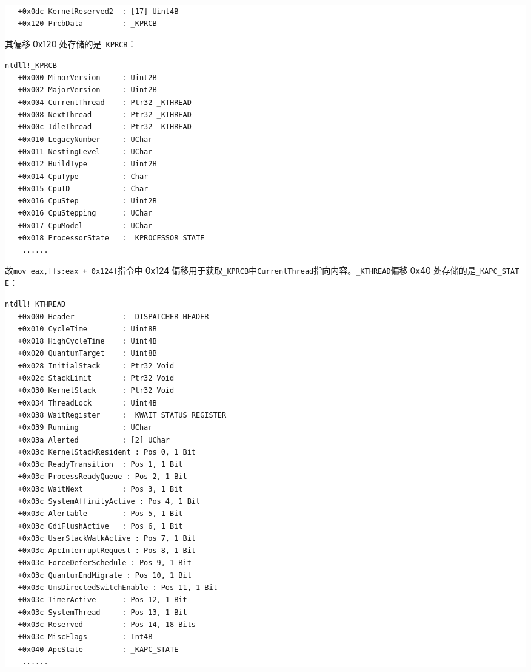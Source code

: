 ```
   +0x0dc KernelReserved2  : [17] Uint4B
   +0x120 PrcbData         : _KPRCB

```

其偏移 0x120 处存储的是`_KPRCB`：

```
ntdll!_KPRCB
   +0x000 MinorVersion     : Uint2B
   +0x002 MajorVersion     : Uint2B
   +0x004 CurrentThread    : Ptr32 _KTHREAD
   +0x008 NextThread       : Ptr32 _KTHREAD
   +0x00c IdleThread       : Ptr32 _KTHREAD
   +0x010 LegacyNumber     : UChar
   +0x011 NestingLevel     : UChar
   +0x012 BuildType        : Uint2B
   +0x014 CpuType          : Char
   +0x015 CpuID            : Char
   +0x016 CpuStep          : Uint2B
   +0x016 CpuStepping      : UChar
   +0x017 CpuModel         : UChar
   +0x018 ProcessorState   : _KPROCESSOR_STATE
    ......

```

故`mov eax,[fs:eax + 0x124]`指令中 0x124 偏移用于获取`_KPRCB`中`CurrentThread`指向内容。`_KTHREAD`偏移 0x40 处存储的是`_KAPC_STATE`：

```
ntdll!_KTHREAD
   +0x000 Header           : _DISPATCHER_HEADER
   +0x010 CycleTime        : Uint8B
   +0x018 HighCycleTime    : Uint4B
   +0x020 QuantumTarget    : Uint8B
   +0x028 InitialStack     : Ptr32 Void
   +0x02c StackLimit       : Ptr32 Void
   +0x030 KernelStack      : Ptr32 Void
   +0x034 ThreadLock       : Uint4B
   +0x038 WaitRegister     : _KWAIT_STATUS_REGISTER
   +0x039 Running          : UChar
   +0x03a Alerted          : [2] UChar
   +0x03c KernelStackResident : Pos 0, 1 Bit
   +0x03c ReadyTransition  : Pos 1, 1 Bit
   +0x03c ProcessReadyQueue : Pos 2, 1 Bit
   +0x03c WaitNext         : Pos 3, 1 Bit
   +0x03c SystemAffinityActive : Pos 4, 1 Bit
   +0x03c Alertable        : Pos 5, 1 Bit
   +0x03c GdiFlushActive   : Pos 6, 1 Bit
   +0x03c UserStackWalkActive : Pos 7, 1 Bit
   +0x03c ApcInterruptRequest : Pos 8, 1 Bit
   +0x03c ForceDeferSchedule : Pos 9, 1 Bit
   +0x03c QuantumEndMigrate : Pos 10, 1 Bit
   +0x03c UmsDirectedSwitchEnable : Pos 11, 1 Bit
   +0x03c TimerActive      : Pos 12, 1 Bit
   +0x03c SystemThread     : Pos 13, 1 Bit
   +0x03c Reserved         : Pos 14, 18 Bits
   +0x03c MiscFlags        : Int4B
   +0x040 ApcState         : _KAPC_STATE
    ......

```
